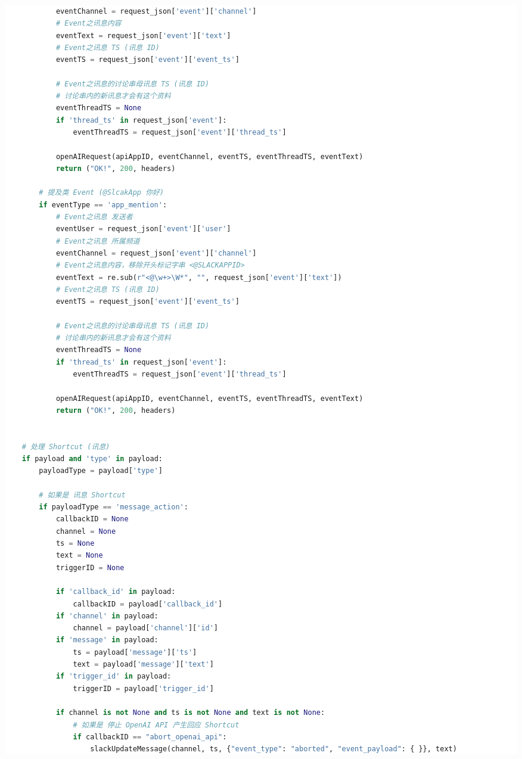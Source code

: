 ```python
            eventChannel = request_json['event']['channel']
            # Event之讯息内容
            eventText = request_json['event']['text']
            # Event之讯息 TS (讯息 ID)
            eventTS = request_json['event']['event_ts']
                
            # Event之讯息的讨论串母讯息 TS (讯息 ID)
            # 讨论串内的新讯息才会有这个资料
            eventThreadTS = None
            if 'thread_ts' in request_json['event']:
                eventThreadTS = request_json['event']['thread_ts']
                
            openAIRequest(apiAppID, eventChannel, eventTS, eventThreadTS, eventText)
            return ("OK!", 200, headers)
        
        # 提及类 Event (@SlcakApp 你好)
        if eventType == 'app_mention':
            # Event之讯息 发送者
            eventUser = request_json['event']['user']
            # Event之讯息 所属频道
            eventChannel = request_json['event']['channel']
            # Event之讯息内容，移除开头标记字串 <@SLACKAPPID> 
            eventText = re.sub(r"<@\w+>\W*", "", request_json['event']['text'])
            # Event之讯息 TS (讯息 ID)
            eventTS = request_json['event']['event_ts']
                
            # Event之讯息的讨论串母讯息 TS (讯息 ID)
            # 讨论串内的新讯息才会有这个资料
            eventThreadTS = None
            if 'thread_ts' in request_json['event']:
                eventThreadTS = request_json['event']['thread_ts']
                
            openAIRequest(apiAppID, eventChannel, eventTS, eventThreadTS, eventText)
            return ("OK!", 200, headers)

    
    # 处理 Shortcut (讯息)
    if payload and 'type' in payload:
        payloadType = payload['type']

        # 如果是 讯息 Shortcut
        if payloadType == 'message_action':
            callbackID = None
            channel = None
            ts = None
            text = None
            triggerID = None

            if 'callback_id' in payload:
                callbackID = payload['callback_id']
            if 'channel' in payload:
                channel = payload['channel']['id']
            if 'message' in payload:
                ts = payload['message']['ts']
                text = payload['message']['text']
            if 'trigger_id' in payload:
                triggerID = payload['trigger_id']
            
            if channel is not None and ts is not None and text is not None:
                # 如果是 停止 OpenAI API 产生回应 Shortcut
                if callbackID == "abort_openai_api":
                    slackUpdateMessage(channel, ts, {"event_type": "aborted", "event_payload": { }}, text)
```